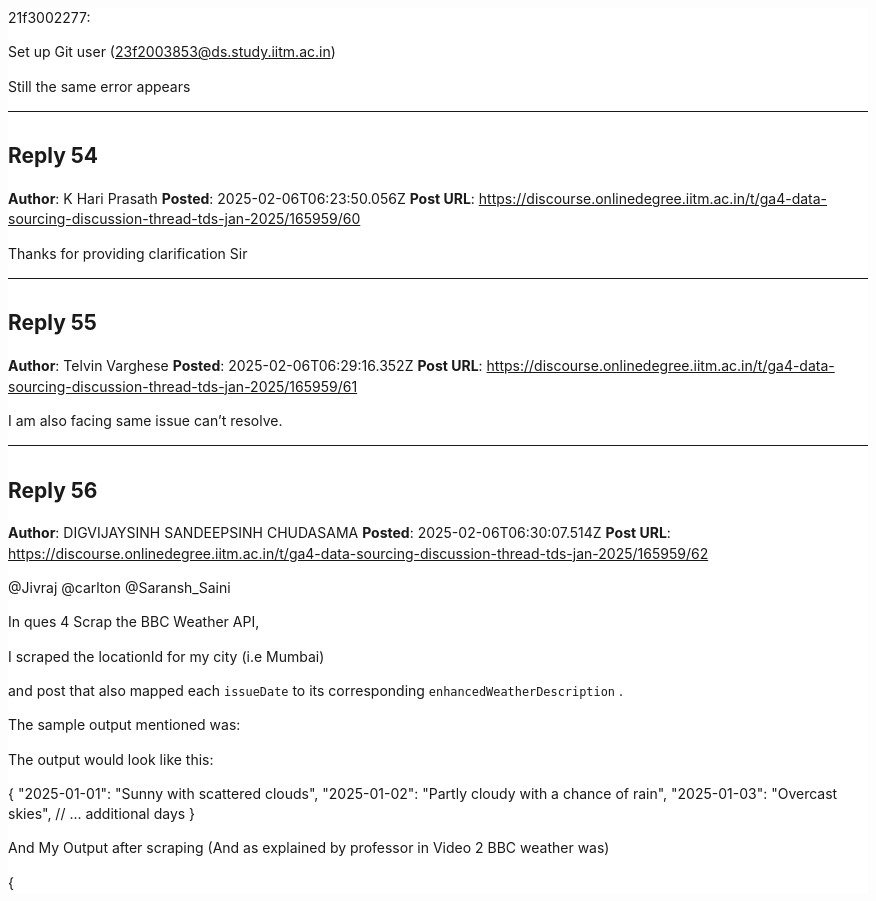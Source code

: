 21f3002277:

Set up Git user (23f2003853@ds.study.iitm.ac.in)

Still the same error appears

---

## Reply 54
**Author**: K Hari Prasath
**Posted**: 2025-02-06T06:23:50.056Z
**Post URL**: https://discourse.onlinedegree.iitm.ac.in/t/ga4-data-sourcing-discussion-thread-tds-jan-2025/165959/60

Thanks for providing clarification Sir

---

## Reply 55
**Author**: Telvin Varghese
**Posted**: 2025-02-06T06:29:16.352Z
**Post URL**: https://discourse.onlinedegree.iitm.ac.in/t/ga4-data-sourcing-discussion-thread-tds-jan-2025/165959/61

I am also facing same issue can’t resolve.

---

## Reply 56
**Author**: DIGVIJAYSINH SANDEEPSINH CHUDASAMA
**Posted**: 2025-02-06T06:30:07.514Z
**Post URL**: https://discourse.onlinedegree.iitm.ac.in/t/ga4-data-sourcing-discussion-thread-tds-jan-2025/165959/62

@Jivraj @carlton @Saransh_Saini

In ques 4 Scrap the BBC Weather API,

I scraped the locationId for my city (i.e Mumbai)

and post that also mapped each `issueDate` to its corresponding `enhancedWeatherDescription` .

The sample output mentioned was:

The output would look like this:

{
  "2025-01-01": "Sunny with scattered clouds",
  "2025-01-02": "Partly cloudy with a chance of rain",
  "2025-01-03": "Overcast skies",
  // ... additional days
}

And My Output after scraping (And as explained by professor in Video 2 BBC weather was)

{
